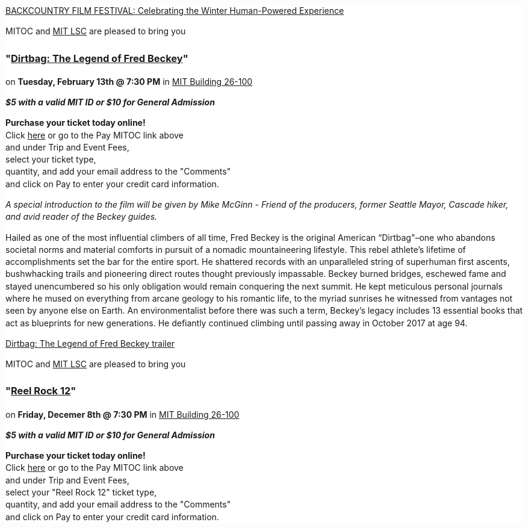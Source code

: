 <iframe src="https://player.vimeo.com/video/234772972" width="640" height="360" frameborder="0" webkitallowfullscreen mozallowfullscreen allowfullscreen></iframe>

[BACKCOUNTRY FILM FESTIVAL: Celebrating the Winter Human-Powered Experience](https://winterwildlands.org/backcountry-film-festival/)

MITOC and [MIT LSC](http://lsc.mit.edu/) are pleased to bring you

### "[Dirtbag: The Legend of Fred Beckey](http://dirtbagmovie.com/)"

<iframe width="560" height="315" src="https://www.youtube.com/embed/05RiYBruHpU?rel=0" frameborder="0" allowfullscreen></iframe>


on **Tuesday, February 13th @ 7:30 PM** in [MIT Building 26-100](http://whereis.mit.edu/?go=26)

**_$5 with a valid MIT ID or $10 for General Admission_**

**Purchase your ticket today online!**<br/>
Click [here](/pay) or go to the Pay MITOC link above<br/>
and under Trip and Event Fees,<br/>
select your ticket type,<br/>
quantity, and add your email address to the "Comments"<br/>
and click on Pay to enter your credit card information.

_A special introduction to the film will be given by Mike McGinn - Friend of the producers, former Seattle Mayor, Cascade hiker, and avid reader of the Beckey guides._

Hailed as one of the most influential climbers of all time, Fred Beckey is the original American “Dirtbag"–one who abandons societal norms and material comforts in pursuit of a nomadic mountaineering lifestyle. This rebel athlete’s lifetime of accomplishments set the bar for the entire sport. He shattered records with an unparalleled string of superhuman first ascents, bushwhacking trails and pioneering direct routes thought previously impassable. Beckey burned bridges, eschewed fame and stayed unencumbered so his only obligation would remain conquering the next summit. He kept meticulous personal journals where he mused on everything from arcane geology to his romantic life, to the myriad sunrises he witnessed from vantages not seen by anyone else on Earth. An environmentalist before there was such a term, Beckey’s legacy includes 13 essential books that act as blueprints for new generations. He defiantly continued climbing until passing away in October 2017 at age 94.

[Dirtbag: The Legend of Fred Beckey trailer](https://www.youtube.com/watch?v=05RiYBruHpU#action=share)

MITOC and [MIT LSC](http://lsc.mit.edu/) are pleased to bring you

### "[Reel Rock 12](https://reelrocktour.com/)"

on **Friday, Decemer 8th @ 7:30 PM** in [MIT Building 26-100](http://whereis.mit.edu/?go=26)

**_$5 with a valid MIT ID or $10 for General Admission_**

**Purchase your ticket today online!**<br/>
Click [here](/pay) or go to the Pay MITOC link above<br/>
and under Trip and Event Fees,<br/>
select your "Reel Rock 12" ticket type,<br/>
quantity, and add your email address to the "Comments"<br/>
and click on Pay to enter your credit card information.
